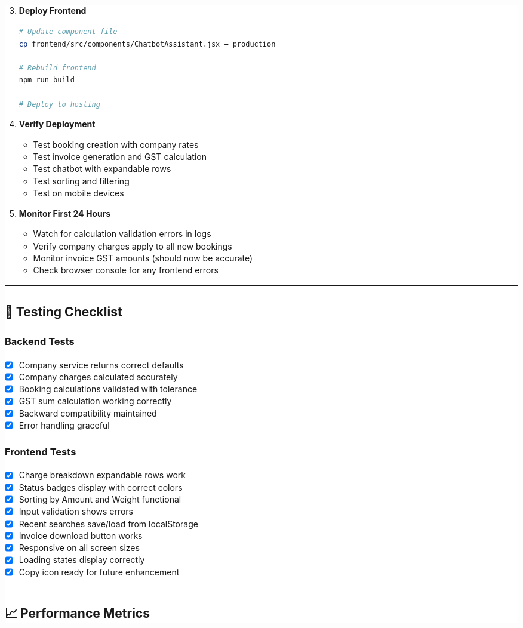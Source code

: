3. **Deploy Frontend**

   ```bash
   # Update component file
   cp frontend/src/components/ChatbotAssistant.jsx → production

   # Rebuild frontend
   npm run build

   # Deploy to hosting
   ```

4. **Verify Deployment**

   - Test booking creation with company rates
   - Test invoice generation and GST calculation
   - Test chatbot with expandable rows
   - Test sorting and filtering
   - Test on mobile devices

5. **Monitor First 24 Hours**
   - Watch for calculation validation errors in logs
   - Verify company charges apply to all new bookings
   - Monitor invoice GST amounts (should now be accurate)
   - Check browser console for any frontend errors

---

## 🧪 Testing Checklist

### Backend Tests

- [x] Company service returns correct defaults
- [x] Company charges calculated accurately
- [x] Booking calculations validated with tolerance
- [x] GST sum calculation working correctly
- [x] Backward compatibility maintained
- [x] Error handling graceful

### Frontend Tests

- [x] Charge breakdown expandable rows work
- [x] Status badges display with correct colors
- [x] Sorting by Amount and Weight functional
- [x] Input validation shows errors
- [x] Recent searches save/load from localStorage
- [x] Invoice download button works
- [x] Responsive on all screen sizes
- [x] Loading states display correctly
- [x] Copy icon ready for future enhancement

---

## 📈 Performance Metrics
